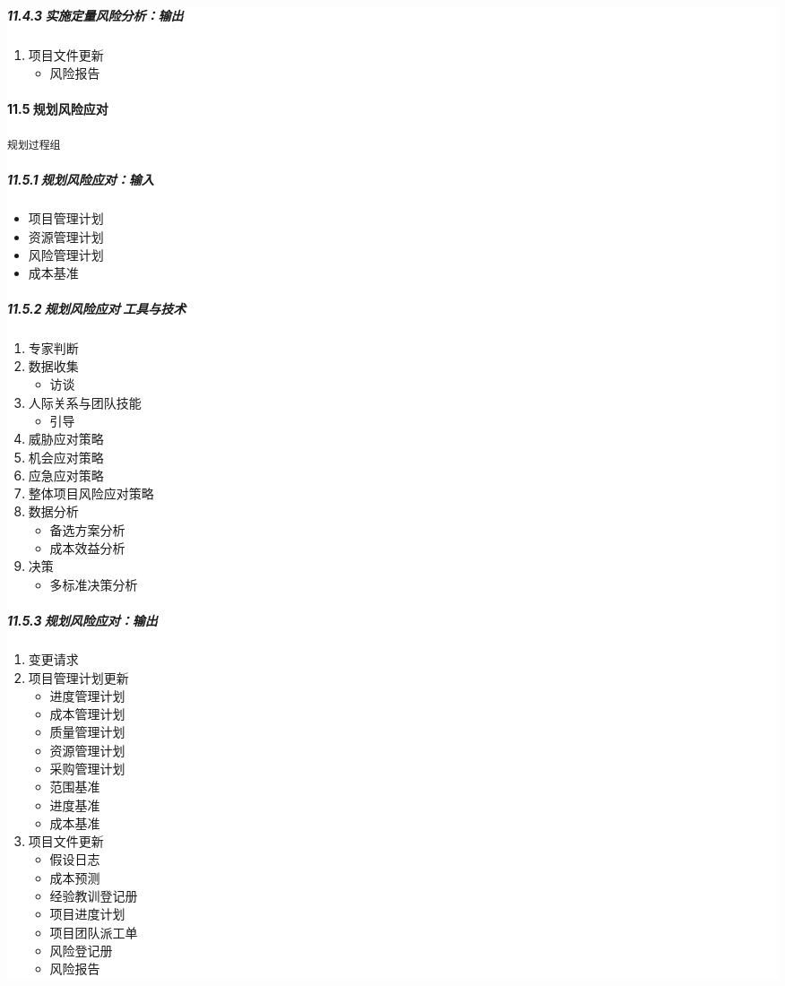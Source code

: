 ##### 11.4.3 实施定量风险分析：输出

1. 项目文件更新
   - 风险报告

#### 11.5 规划风险应对

`规划过程组`

##### 11.5.1 规划风险应对：输入

-  项目管理计划
  - 资源管理计划
  - 风险管理计划
  - 成本基准

##### 11.5.2 规划风险应对 工具与技术

1. 专家判断
2. 数据收集
   - 访谈
3. 人际关系与团队技能
   - 引导
4. 威胁应对策略
5. 机会应对策略
6. 应急应对策略
7. 整体项目风险应对策略
8. 数据分析
   - 备选方案分析
   - 成本效益分析
9. 决策
   - 多标准决策分析

##### 11.5.3 规划风险应对：输出

1. 变更请求
2. 项目管理计划更新
   - 进度管理计划
   - 成本管理计划
   - 质量管理计划
   - 资源管理计划
   - 采购管理计划
   - 范围基准
   - 进度基准
   - 成本基准
3. 项目文件更新
   - 假设日志
   - 成本预测
   - 经验教训登记册
   - 项目进度计划
   - 项目团队派工单
   - 风险登记册
   - 风险报告
